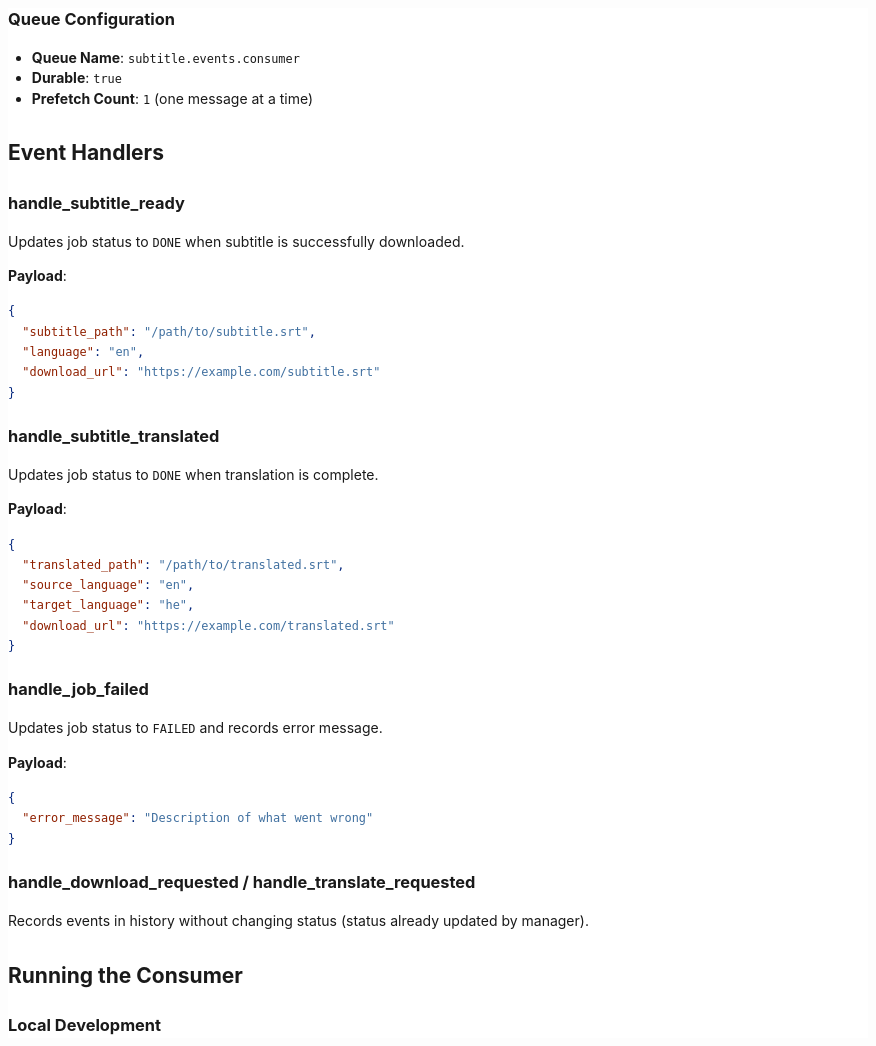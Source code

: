 ### Queue Configuration

- **Queue Name**: `subtitle.events.consumer`
- **Durable**: `true`
- **Prefetch Count**: `1` (one message at a time)

## Event Handlers

### handle_subtitle_ready

Updates job status to `DONE` when subtitle is successfully downloaded.

**Payload**:
```json
{
  "subtitle_path": "/path/to/subtitle.srt",
  "language": "en",
  "download_url": "https://example.com/subtitle.srt"
}
```

### handle_subtitle_translated

Updates job status to `DONE` when translation is complete.

**Payload**:
```json
{
  "translated_path": "/path/to/translated.srt",
  "source_language": "en",
  "target_language": "he",
  "download_url": "https://example.com/translated.srt"
}
```

### handle_job_failed

Updates job status to `FAILED` and records error message.

**Payload**:
```json
{
  "error_message": "Description of what went wrong"
}
```

### handle_download_requested / handle_translate_requested

Records events in history without changing status (status already updated by manager).

## Running the Consumer

### Local Development
